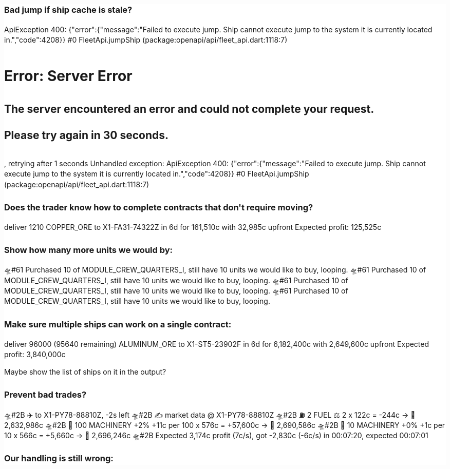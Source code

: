 
### Bad jump if ship cache is stale?
ApiException 400: {"error":{"message":"Failed to execute jump. Ship cannot execute jump to the system it is currently located in.","code":4208}}
#0      FleetApi.jumpShip (package:openapi/api/fleet_api.dart:1118:7)


<title>500 Server Error</title>
</head>
<body text=#000000 bgcolor=#ffffff>
<h1>Error: Server Error</h1>
<h2>The server encountered an error and could not complete your request.<p>Please try again in 30 seconds.</h2>
<h2></h2>
</body></html>
, retrying after 1 seconds
Unhandled exception:
ApiException 400: {"error":{"message":"Failed to execute jump. Ship cannot execute jump to the system it is currently located in.","code":4208}}
#0      FleetApi.jumpShip (package:openapi/api/fleet_api.dart:1118:7)


### Does the trader know how to complete contracts that don't require moving?
deliver 1210  COPPER_ORE to X1-FA31-74322Z in 6d for 161,510c with 32,985c upfront
Expected profit: 125,525c


### Show how many more units we would by:
🛸#61 Purchased 10 of MODULE_CREW_QUARTERS_I, still have 10 units we would like to buy, looping.
🛸#61 Purchased 10 of MODULE_CREW_QUARTERS_I, still have 10 units we would like to buy, looping.
🛸#61 Purchased 10 of MODULE_CREW_QUARTERS_I, still have 10 units we would like to buy, looping.
🛸#61 Purchased 10 of MODULE_CREW_QUARTERS_I, still have 10 units we would like to buy, looping.


### Make sure multiple ships can work on a single contract:
deliver 96000 (95640 remaining) ALUMINUM_ORE to X1-ST5-23902F in 6d for 6,182,400c with 2,649,600c upfront
Expected profit: 3,840,000c

Maybe show the list of ships on it in the output?


### Prevent bad trades?

🛸#2B ✈️  to X1-PY78-88810Z, -2s left
🛸#2B ✍️  market data @ X1-PY78-88810Z
🛸#2B ⛽   2 FUEL                           ⚖️    2 x    122c =   -244c -> 🏦 2,632,986c
🛸#2B 🤝 100 MACHINERY            +2% +11c per 100 x    576c = +57,600c -> 🏦 2,690,586c
🛸#2B 🤝  10 MACHINERY            +0%  +1c per  10 x    566c = +5,660c -> 🏦 2,696,246c
🛸#2B Expected 3,174c profit (7c/s), got -2,830c (-6c/s) in 00:07:20, expected 00:07:01

### Our handling is still wrong:
